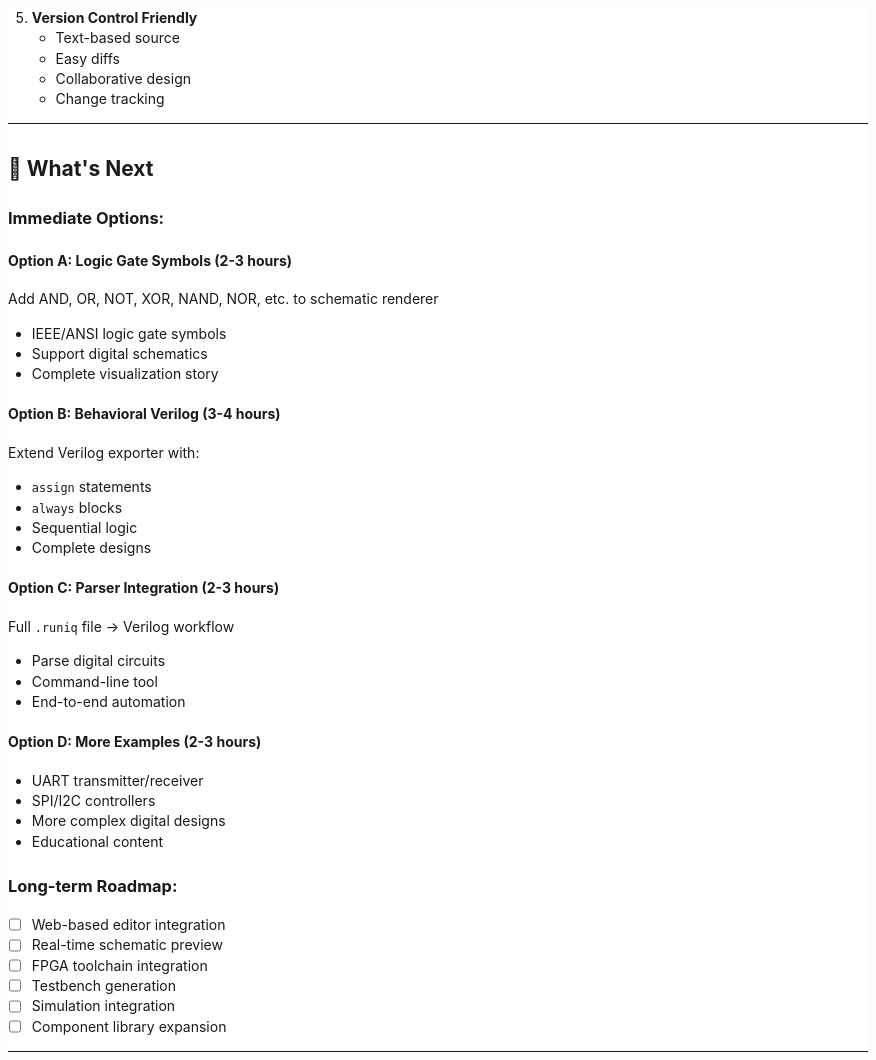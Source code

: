 5. **Version Control Friendly**
   - Text-based source
   - Easy diffs
   - Collaborative design
   - Change tracking

---

## 🔮 What's Next

### Immediate Options:

#### Option A: Logic Gate Symbols (2-3 hours)

Add AND, OR, NOT, XOR, NAND, NOR, etc. to schematic renderer

- IEEE/ANSI logic gate symbols
- Support digital schematics
- Complete visualization story

#### Option B: Behavioral Verilog (3-4 hours)

Extend Verilog exporter with:

- `assign` statements
- `always` blocks
- Sequential logic
- Complete designs

#### Option C: Parser Integration (2-3 hours)

Full `.runiq` file → Verilog workflow

- Parse digital circuits
- Command-line tool
- End-to-end automation

#### Option D: More Examples (2-3 hours)

- UART transmitter/receiver
- SPI/I2C controllers
- More complex digital designs
- Educational content

### Long-term Roadmap:

- [ ] Web-based editor integration
- [ ] Real-time schematic preview
- [ ] FPGA toolchain integration
- [ ] Testbench generation
- [ ] Simulation integration
- [ ] Component library expansion

---

